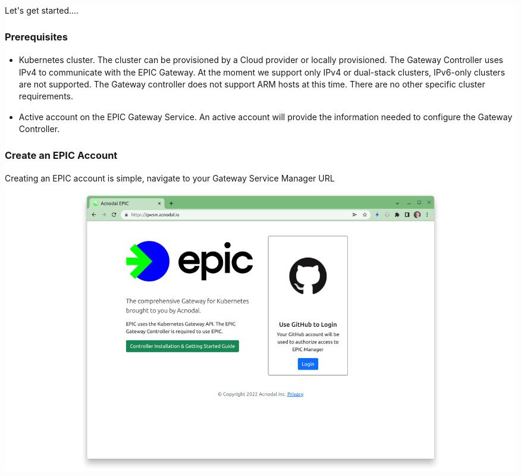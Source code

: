 Let's get started....


### Prerequisites

* Kubernetes cluster.  The cluster can be provisioned by a Cloud provider or locally provisioned.   The Gateway Controller uses IPv4 to communicate with the EPIC Gateway.  At the moment we support only IPv4 or dual-stack clusters, IPv6-only clusters are not supported.  The Gateway controller does not support ARM hosts at this time.  There are no other specific cluster requirements.

* Active account on the EPIC Gateway Service.  An active account will provide the information needed to configure the Gateway Controller.



### Create an EPIC Account

Creating an EPIC account is simple, navigate to your Gateway Service Manager URL

<p align="center">
<img src="getgwsacct.png" style="width:600px">
</p>
